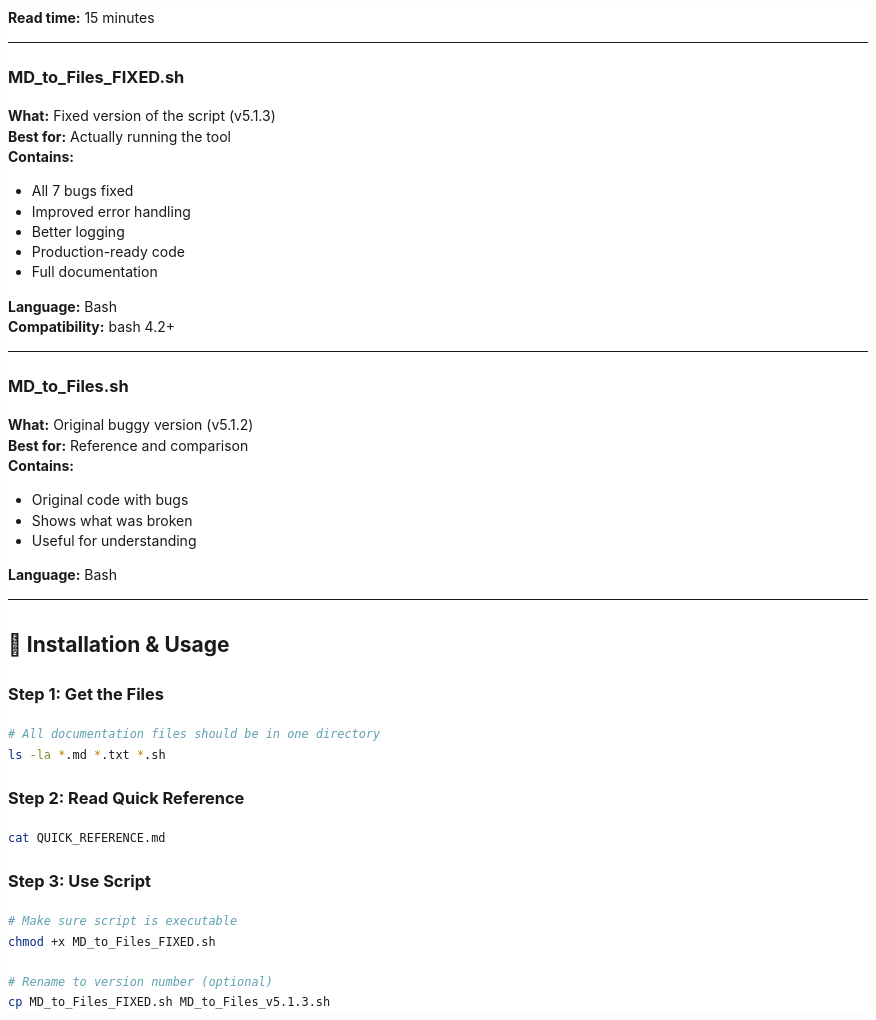 **Read time:** 15 minutes

---

### MD_to_Files_FIXED.sh
**What:** Fixed version of the script (v5.1.3)  
**Best for:** Actually running the tool  
**Contains:**
- All 7 bugs fixed
- Improved error handling
- Better logging
- Production-ready code
- Full documentation

**Language:** Bash  
**Compatibility:** bash 4.2+

---

### MD_to_Files.sh
**What:** Original buggy version (v5.1.2)  
**Best for:** Reference and comparison  
**Contains:**
- Original code with bugs
- Shows what was broken
- Useful for understanding

**Language:** Bash

---

## 🚀 Installation & Usage

### Step 1: Get the Files
```bash
# All documentation files should be in one directory
ls -la *.md *.txt *.sh
```

### Step 2: Read Quick Reference
```bash
cat QUICK_REFERENCE.md
```

### Step 3: Use Script
```bash
# Make sure script is executable
chmod +x MD_to_Files_FIXED.sh

# Rename to version number (optional)
cp MD_to_Files_FIXED.sh MD_to_Files_v5.1.3.sh
```
